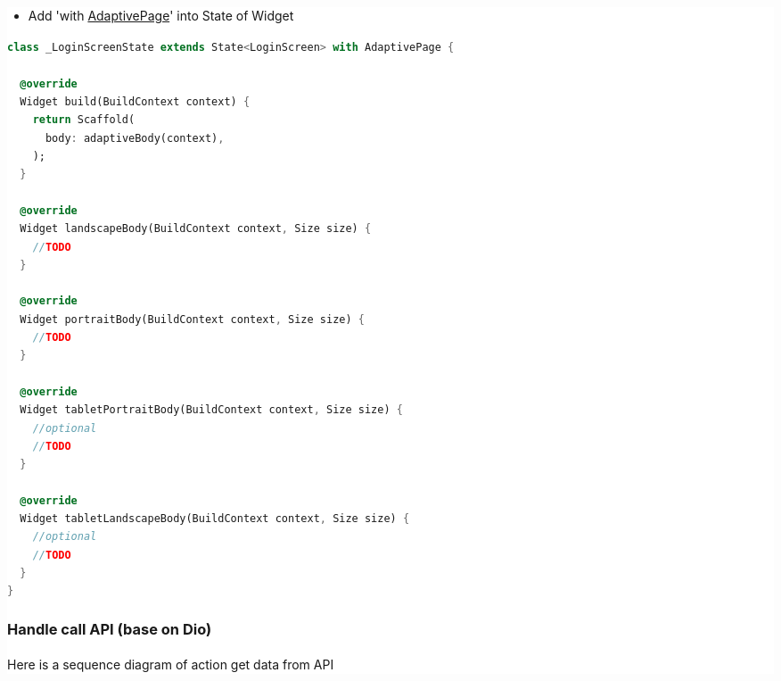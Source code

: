 * Add 'with [AdaptivePage](lib/difference_screens/mixin_adaptive_page.dart)' into State of Widget

```dart
class _LoginScreenState extends State<LoginScreen> with AdaptivePage {

  @override
  Widget build(BuildContext context) {
    return Scaffold(
      body: adaptiveBody(context),
    );
  }

  @override
  Widget landscapeBody(BuildContext context, Size size) {
    //TODO
  }

  @override
  Widget portraitBody(BuildContext context, Size size) {
    //TODO
  }

  @override
  Widget tabletPortraitBody(BuildContext context, Size size) {
    //optional
    //TODO
  }

  @override
  Widget tabletLandscapeBody(BuildContext context, Size size) {
    //optional
    //TODO
  }
}
```

### Handle call API (base on Dio)

Here is a sequence diagram of action get data from API

